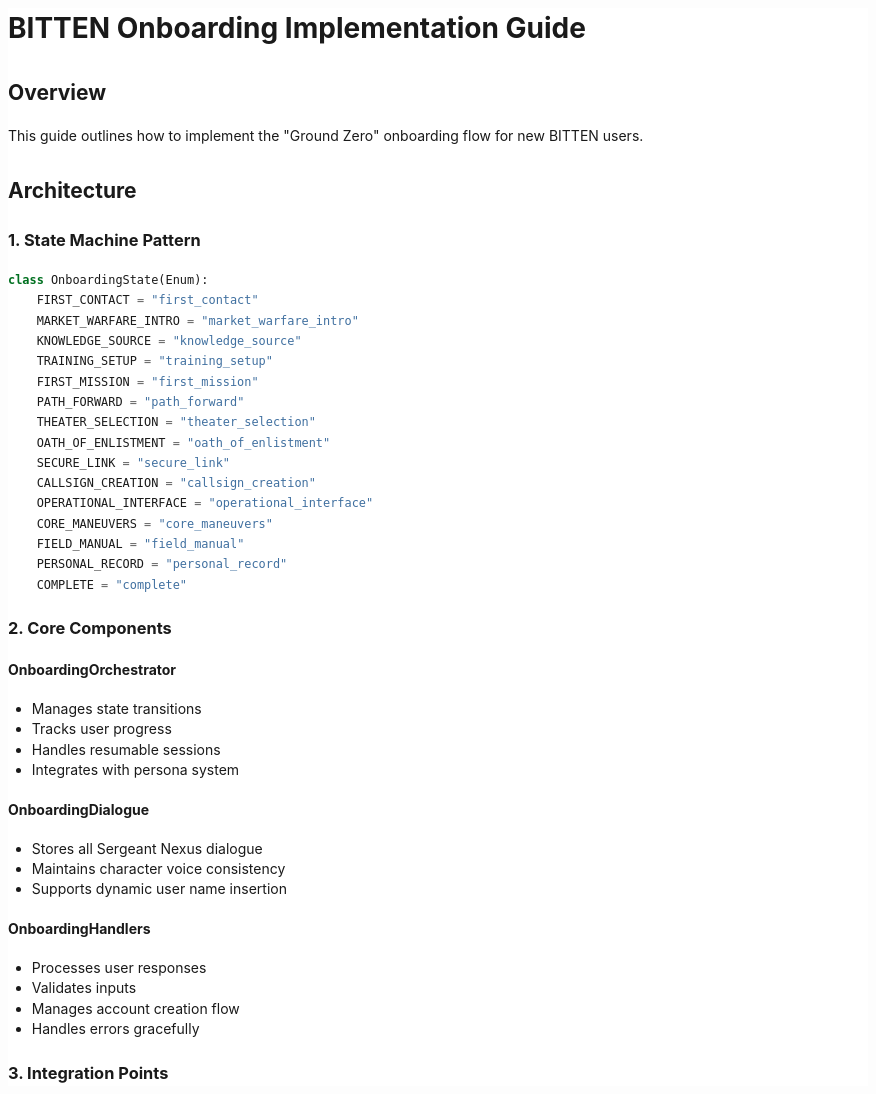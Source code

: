# BITTEN Onboarding Implementation Guide

## Overview
This guide outlines how to implement the "Ground Zero" onboarding flow for new BITTEN users.

## Architecture

### 1. State Machine Pattern
```python
class OnboardingState(Enum):
    FIRST_CONTACT = "first_contact"
    MARKET_WARFARE_INTRO = "market_warfare_intro"
    KNOWLEDGE_SOURCE = "knowledge_source"
    TRAINING_SETUP = "training_setup"
    FIRST_MISSION = "first_mission"
    PATH_FORWARD = "path_forward"
    THEATER_SELECTION = "theater_selection"
    OATH_OF_ENLISTMENT = "oath_of_enlistment"
    SECURE_LINK = "secure_link"
    CALLSIGN_CREATION = "callsign_creation"
    OPERATIONAL_INTERFACE = "operational_interface"
    CORE_MANEUVERS = "core_maneuvers"
    FIELD_MANUAL = "field_manual"
    PERSONAL_RECORD = "personal_record"
    COMPLETE = "complete"
```

### 2. Core Components

#### OnboardingOrchestrator
- Manages state transitions
- Tracks user progress
- Handles resumable sessions
- Integrates with persona system

#### OnboardingDialogue
- Stores all Sergeant Nexus dialogue
- Maintains character voice consistency
- Supports dynamic user name insertion

#### OnboardingHandlers
- Processes user responses
- Validates inputs
- Manages account creation flow
- Handles errors gracefully

### 3. Integration Points
